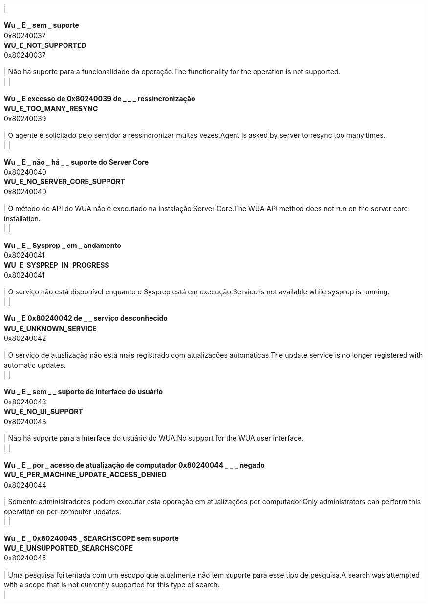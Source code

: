 | <span id="WU_E_NOT_SUPPORTED"></span><span id="wu_e_not_supported"></span><dl> <span data-ttu-id="fb59e-230"><dt>**Wu \_ E \_ sem \_ suporte**</dt> <dt>0x80240037</dt></span><span class="sxs-lookup"><span data-stu-id="fb59e-230"><dt>**WU\_E\_NOT\_SUPPORTED**</dt> <dt>0x80240037</dt></span></span> </dl>                                                             | <span data-ttu-id="fb59e-231">Não há suporte para a funcionalidade da operação.</span><span class="sxs-lookup"><span data-stu-id="fb59e-231">The functionality for the operation is not supported.</span></span><br/>                                                                               |
| <span id="WU_E_TOO_MANY_RESYNC"></span><span id="wu_e_too_many_resync"></span><dl> <span data-ttu-id="fb59e-232"><dt>**Wu \_ E excesso de 0x80240039 de \_ \_ \_ ressincronização**</dt> <dt></dt></span><span class="sxs-lookup"><span data-stu-id="fb59e-232"><dt>**WU\_E\_TOO\_MANY\_RESYNC**</dt> <dt>0x80240039</dt></span></span> </dl>                                                      | <span data-ttu-id="fb59e-233">O agente é solicitado pelo servidor a ressincronizar muitas vezes.</span><span class="sxs-lookup"><span data-stu-id="fb59e-233">Agent is asked by server to resync too many times.</span></span><br/>                                                                                  |
| <span id="WU_E_NO_SERVER_CORE_SUPPORT"></span><span id="wu_e_no_server_core_support"></span><dl> <span data-ttu-id="fb59e-234"><dt>**Wu \_ E \_ não \_ há \_ \_ suporte do Server Core**</dt> <dt>0x80240040</dt></span><span class="sxs-lookup"><span data-stu-id="fb59e-234"><dt>**WU\_E\_NO\_SERVER\_CORE\_SUPPORT**</dt> <dt>0x80240040</dt></span></span> </dl>                                | <span data-ttu-id="fb59e-235">O método de API do WUA não é executado na instalação Server Core.</span><span class="sxs-lookup"><span data-stu-id="fb59e-235">The WUA API method does not run on the server core installation.</span></span><br/>                                                                    |
| <span id="WU_E_SYSPREP_IN_PROGRESS"></span><span id="wu_e_sysprep_in_progress"></span><dl> <span data-ttu-id="fb59e-236"><dt>**Wu \_ E \_ Sysprep \_ em \_ andamento**</dt> <dt>0x80240041</dt></span><span class="sxs-lookup"><span data-stu-id="fb59e-236"><dt>**WU\_E\_SYSPREP\_IN\_PROGRESS**</dt> <dt>0x80240041</dt></span></span> </dl>                                          | <span data-ttu-id="fb59e-237">O serviço não está disponível enquanto o Sysprep está em execução.</span><span class="sxs-lookup"><span data-stu-id="fb59e-237">Service is not available while sysprep is running.</span></span><br/>                                                                                  |
| <span id="WU_E_UNKNOWN_SERVICE"></span><span id="wu_e_unknown_service"></span><dl> <span data-ttu-id="fb59e-238"><dt>**Wu \_ E 0x80240042 de \_ \_ serviço desconhecido**</dt> <dt></dt></span><span class="sxs-lookup"><span data-stu-id="fb59e-238"><dt>**WU\_E\_UNKNOWN\_SERVICE**</dt> <dt>0x80240042</dt></span></span> </dl>                                                       | <span data-ttu-id="fb59e-239">O serviço de atualização não está mais registrado com atualizações automáticas.</span><span class="sxs-lookup"><span data-stu-id="fb59e-239">The update service is no longer registered with automatic updates.</span></span><br/>                                                                  |
| <span id="WU_E_NO_UI_SUPPORT"></span><span id="wu_e_no_ui_support"></span><dl> <span data-ttu-id="fb59e-240"><dt>**Wu \_ E \_ sem \_ \_ suporte de interface do usuário**</dt> <dt>0x80240043</dt></span><span class="sxs-lookup"><span data-stu-id="fb59e-240"><dt>**WU\_E\_NO\_UI\_SUPPORT**</dt> <dt>0x80240043</dt></span></span> </dl>                                                            | <span data-ttu-id="fb59e-241">Não há suporte para a interface do usuário do WUA.</span><span class="sxs-lookup"><span data-stu-id="fb59e-241">No support for the WUA user interface.</span></span><br/>                                                                                              |
| <span id="WU_E_PER_MACHINE_UPDATE_ACCESS_DENIED"></span><span id="wu_e_per_machine_update_access_denied"></span><dl> <span data-ttu-id="fb59e-242"><dt>**Wu \_ E \_ por \_ acesso de atualização de computador 0x80240044 \_ \_ \_ negado**</dt> <dt></dt></span><span class="sxs-lookup"><span data-stu-id="fb59e-242"><dt>**WU\_E\_PER\_MACHINE\_UPDATE\_ACCESS\_DENIED**</dt> <dt>0x80240044</dt></span></span> </dl> | <span data-ttu-id="fb59e-243">Somente administradores podem executar esta operação em atualizações por computador.</span><span class="sxs-lookup"><span data-stu-id="fb59e-243">Only administrators can perform this operation on per-computer updates.</span></span><br/>                                                             |
| <span id="WU_E_UNSUPPORTED_SEARCHSCOPE"></span><span id="wu_e_unsupported_searchscope"></span><dl> <span data-ttu-id="fb59e-244"><dt>**Wu \_ E \_ 0x80240045 \_ SEARCHSCOPE sem suporte**</dt> <dt></dt></span><span class="sxs-lookup"><span data-stu-id="fb59e-244"><dt>**WU\_E\_UNSUPPORTED\_SEARCHSCOPE**</dt> <dt>0x80240045</dt></span></span> </dl>                               | <span data-ttu-id="fb59e-245">Uma pesquisa foi tentada com um escopo que atualmente não tem suporte para esse tipo de pesquisa.</span><span class="sxs-lookup"><span data-stu-id="fb59e-245">A search was attempted with a scope that is not currently supported for this type of search.</span></span><br/>                                        |
